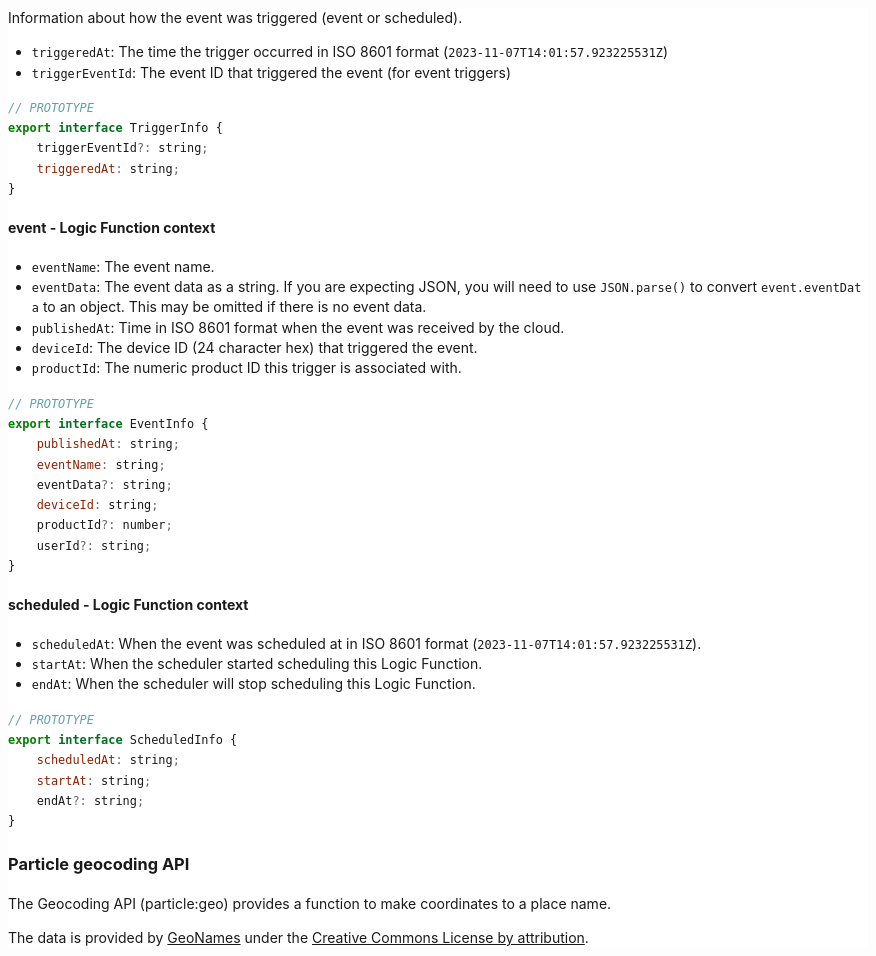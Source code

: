 Information about how the event was triggered (event or scheduled).

- `triggeredAt`: The time the trigger occurred in ISO 8601 format (`2023-11-07T14:01:57.923225531Z`)
- `triggerEventId`: The event ID that triggered the event (for event triggers)

```js
// PROTOTYPE
export interface TriggerInfo {
    triggerEventId?: string;
    triggeredAt: string;
}
```

#### event - Logic Function context

- `eventName`: The event name.
- `eventData`: The event data as a string. If you are expecting JSON, you will need to use `JSON.parse()` to convert `event.eventData` to an object. This may be omitted if there is no event data.
- `publishedAt`: Time in ISO 8601 format when the event was received by the cloud.
- `deviceId`: The device ID (24 character hex) that triggered the event.
- `productId`: The numeric product ID this trigger is associated with.

```js
// PROTOTYPE
export interface EventInfo {
    publishedAt: string;
    eventName: string;
    eventData?: string;
    deviceId: string;
    productId?: number;
    userId?: string;
}
```

#### scheduled - Logic Function context

- `scheduledAt`: When the event was scheduled at in ISO 8601 format (`2023-11-07T14:01:57.923225531Z`).
- `startAt`: When the scheduler started scheduling this Logic Function.
- `endAt`: When the scheduler will stop scheduling this Logic Function.

```js
// PROTOTYPE
export interface ScheduledInfo {
    scheduledAt: string;
    startAt: string;
    endAt?: string;
}
```

### Particle geocoding API

The Geocoding API (particle:geo) provides a function to make coordinates to a place name.

The data is provided by [GeoNames](https://www.geonames.org/) under the 
[Creative Commons License by attribution](https://creativecommons.org/licenses/by/4.0/).
